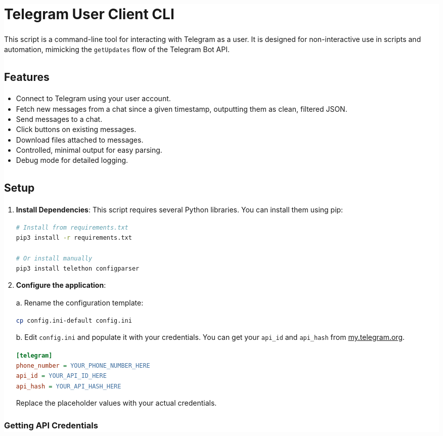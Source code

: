 # Telegram User Client CLI

This script is a command-line tool for interacting with Telegram as a user. It is designed for non-interactive use in scripts and automation, mimicking the `getUpdates` flow of the Telegram Bot API.

## Features

*   Connect to Telegram using your user account.
*   Fetch new messages from a chat since a given timestamp, outputting them as clean, filtered JSON.
*   Send messages to a chat.
*   Click buttons on existing messages.
*   Download files attached to messages.
*   Controlled, minimal output for easy parsing.
*   Debug mode for detailed logging.

## Setup

1.  **Install Dependencies**: This script requires several Python libraries. You can install them using pip:
    ```bash
    # Install from requirements.txt
    pip3 install -r requirements.txt
    
    # Or install manually
    pip3 install telethon configparser
    ```

2.  **Configure the application**: 
    
    a. Rename the configuration template:
    ```bash
    cp config.ini-default config.ini
    ```
    
    b. Edit `config.ini` and populate it with your credentials. You can get your `api_id` and `api_hash` from [my.telegram.org](https://my.telegram.org).

    ```ini
    [telegram]
    phone_number = YOUR_PHONE_NUMBER_HERE
    api_id = YOUR_API_ID_HERE
    api_hash = YOUR_API_HASH_HERE
    ```

    Replace the placeholder values with your actual credentials.

### Getting API Credentials
